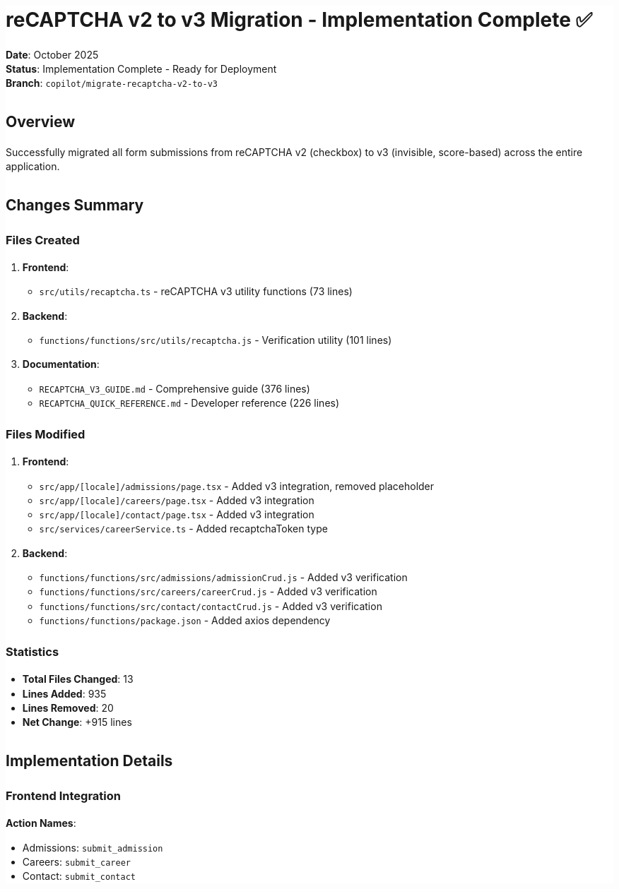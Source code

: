 # reCAPTCHA v2 to v3 Migration - Implementation Complete ✅

**Date**: October 2025  
**Status**: Implementation Complete - Ready for Deployment  
**Branch**: `copilot/migrate-recaptcha-v2-to-v3`

## Overview

Successfully migrated all form submissions from reCAPTCHA v2 (checkbox) to v3 (invisible, score-based) across the entire application.

## Changes Summary

### Files Created
1. **Frontend**:
   - `src/utils/recaptcha.ts` - reCAPTCHA v3 utility functions (73 lines)

2. **Backend**:
   - `functions/functions/src/utils/recaptcha.js` - Verification utility (101 lines)

3. **Documentation**:
   - `RECAPTCHA_V3_GUIDE.md` - Comprehensive guide (376 lines)
   - `RECAPTCHA_QUICK_REFERENCE.md` - Developer reference (226 lines)

### Files Modified
1. **Frontend**:
   - `src/app/[locale]/admissions/page.tsx` - Added v3 integration, removed placeholder
   - `src/app/[locale]/careers/page.tsx` - Added v3 integration
   - `src/app/[locale]/contact/page.tsx` - Added v3 integration
   - `src/services/careerService.ts` - Added recaptchaToken type

2. **Backend**:
   - `functions/functions/src/admissions/admissionCrud.js` - Added v3 verification
   - `functions/functions/src/careers/careerCrud.js` - Added v3 verification
   - `functions/functions/src/contact/contactCrud.js` - Added v3 verification
   - `functions/functions/package.json` - Added axios dependency

### Statistics
- **Total Files Changed**: 13
- **Lines Added**: 935
- **Lines Removed**: 20
- **Net Change**: +915 lines

## Implementation Details

### Frontend Integration

**Action Names**:
- Admissions: `submit_admission`
- Careers: `submit_career`
- Contact: `submit_contact`
